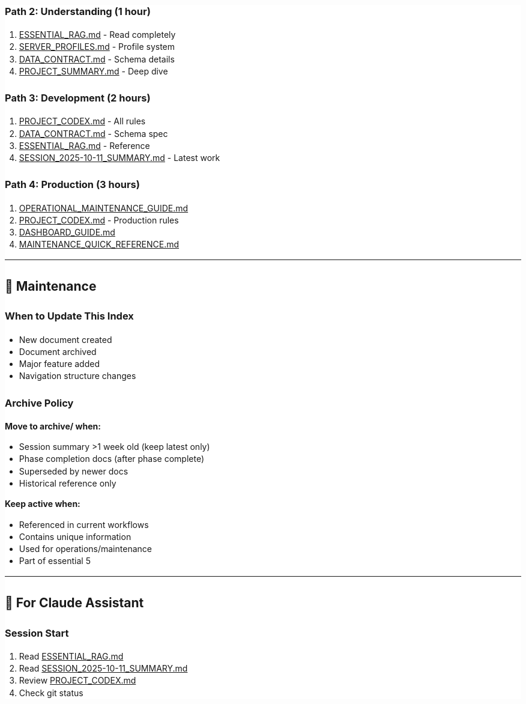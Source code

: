 ### Path 2: Understanding (1 hour)
1. [ESSENTIAL_RAG.md](ESSENTIAL_RAG.md) - Read completely
2. [SERVER_PROFILES.md](SERVER_PROFILES.md) - Profile system
3. [DATA_CONTRACT.md](DATA_CONTRACT.md) - Schema details
4. [PROJECT_SUMMARY.md](PROJECT_SUMMARY.md) - Deep dive

### Path 3: Development (2 hours)
1. [PROJECT_CODEX.md](PROJECT_CODEX.md) - All rules
2. [DATA_CONTRACT.md](DATA_CONTRACT.md) - Schema spec
3. [ESSENTIAL_RAG.md](ESSENTIAL_RAG.md) - Reference
4. [SESSION_2025-10-11_SUMMARY.md](SESSION_2025-10-11_SUMMARY.md) - Latest work

### Path 4: Production (3 hours)
1. [OPERATIONAL_MAINTENANCE_GUIDE.md](OPERATIONAL_MAINTENANCE_GUIDE.md)
2. [PROJECT_CODEX.md](PROJECT_CODEX.md) - Production rules
3. [DASHBOARD_GUIDE.md](DASHBOARD_GUIDE.md)
4. [MAINTENANCE_QUICK_REFERENCE.md](MAINTENANCE_QUICK_REFERENCE.md)

---

## 🔄 Maintenance

### When to Update This Index
- New document created
- Document archived
- Major feature added
- Navigation structure changes

### Archive Policy
**Move to archive/ when:**
- Session summary >1 week old (keep latest only)
- Phase completion docs (after phase complete)
- Superseded by newer docs
- Historical reference only

**Keep active when:**
- Referenced in current workflows
- Contains unique information
- Used for operations/maintenance
- Part of essential 5

---

## 🤖 For Claude Assistant

### Session Start
1. Read [ESSENTIAL_RAG.md](ESSENTIAL_RAG.md)
2. Read [SESSION_2025-10-11_SUMMARY.md](SESSION_2025-10-11_SUMMARY.md)
3. Review [PROJECT_CODEX.md](PROJECT_CODEX.md)
4. Check git status
